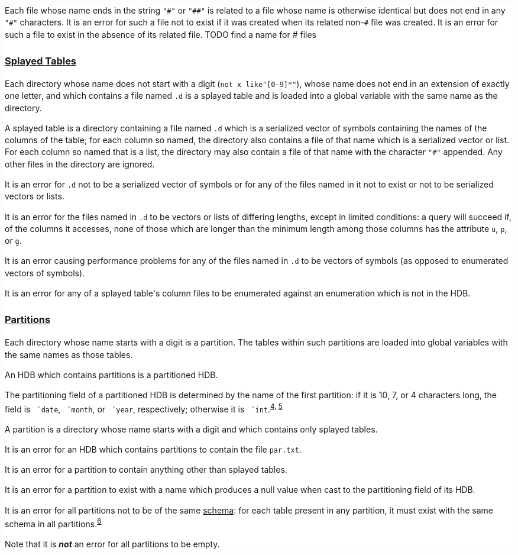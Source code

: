 Each file whose name ends in the string `"#"` or `"##"` is related to a file whose name is otherwise identical but does not end in any `"#"` characters. It is an error for such a file not to exist if it was created when its related non-`#` file was created. It is an error for such a file to exist in the absence of its related file. TODO find a name for # files

### <a id="SplayedTables"></a>[Splayed Tables](#user-content-splayedtables)

Each directory whose name does not start with a digit (`not x like"[0-9]*"`), whose name does not end in an extension of exactly one letter, and which contains a file named `.d` is a splayed table and is loaded into a global variable with the same name as the directory.

A splayed table is a directory containing a file named `.d` which is a serialized vector of symbols containing the names of the columns of the table; for each column so named, the directory also contains a file of that name which is a serialized vector or list. For each column so named that is a list, the directory may also contain a file of that name with the character `"#"` appended. Any other files in the directory are ignored.

It is an error for `.d` not to be a serialized vector of symbols or for any of the files named in it not to exist or not to be serialized vectors or lists.

It is an error for the files named in `.d` to be vectors or lists of differing lengths, except in limited conditions: a query will succeed if, of the columns it accesses, none of those which are longer than the minimum length among those columns has the attribute `u`, `p`, or `g`.

It is an error causing performance problems for any of the files named in `.d` to be vectors of symbols (as opposed to enumerated vectors of symbols).

It is an error for any of a splayed table's column files to be enumerated against an enumeration which is not in the HDB.

### <a id="Partitions"></a>[Partitions](#user-content-partitions)

Each directory whose name starts with a digit is a partition. The tables within such partitions are loaded into global variables with the same names as those tables.

An HDB which contains partitions is a partitioned HDB.

The partitioning field of a partitioned HDB is determined by the name of the first partition: if it is 10, 7, or 4 characters long, the field is `` `date``, `` `month``, or `` `year``, respectively; otherwise it is `` `int``.<sup>[4](#user-content-noteintlong), [5](#user-content-noteintyear)</sup>

A partition is a directory whose name starts with a digit and which contains only splayed tables.

It is an error for an HDB which contains partitions to contain the file `par.txt`.

It is an error for a partition to contain anything other than splayed tables.

It is an error for a partition to exist with a name which produces a null value when cast to the partitioning field of its HDB.

It is an error for all partitions not to be of the same [schema](#user-content-onschemas): for each table present in any partition, it must exist with the same schema in all partitions.<sup>[6](#user-content-note.q.bv)</sup>

Note that it is ***not*** an error for all partitions to be empty.
